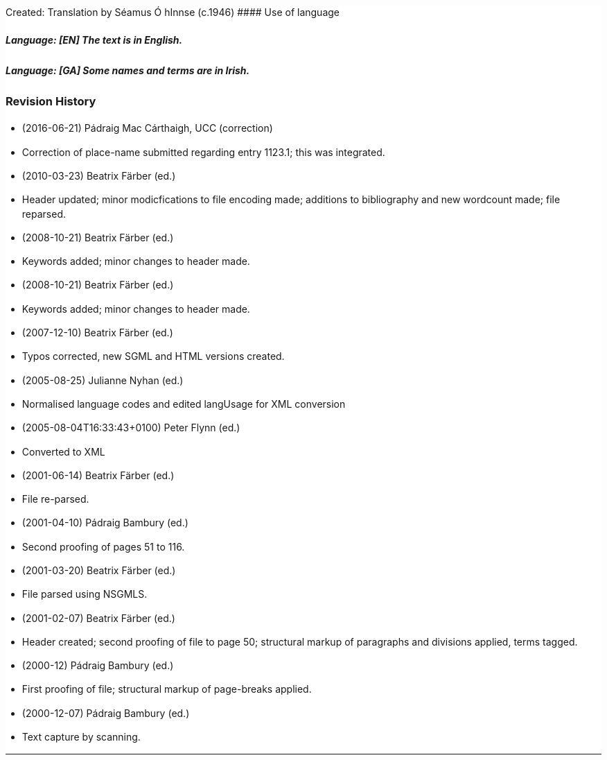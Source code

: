 
Created: Translation by Séamus Ó hInnse 
 (c.1946) #### Use of language


##### Language: [EN] The text is in English.


##### Language: [GA] Some names and terms are in Irish.


### Revision History


* (2016-06-21) Pádraig Mac Cárthaigh, UCC (correction)

* Correction of place-name submitted regarding entry 1123.1; this was integrated.
* (2010-03-23) Beatrix Färber (ed.)

* Header updated; minor modicfications to file encoding made; additions to bibliography and new wordcount made; file reparsed.
* (2008-10-21) Beatrix Färber (ed.)

* Keywords added; minor changes to header made.
* (2008-10-21) Beatrix Färber (ed.)

* Keywords added; minor changes to header made.
* (2007-12-10) Beatrix Färber (ed.)

* Typos corrected, new SGML and HTML versions created.
* (2005-08-25) Julianne Nyhan (ed.)

* Normalised language codes and edited langUsage for XML conversion
* (2005-08-04T16:33:43+0100) Peter Flynn (ed.)

* Converted to XML
* (2001-06-14) Beatrix Färber (ed.)

* File re-parsed.
* (2001-04-10) Pádraig Bambury (ed.)

* Second proofing of pages 51 to 116.
* (2001-03-20) Beatrix Färber (ed.)

* File parsed using NSGMLS.
* (2001-02-07) Beatrix Färber (ed.)

* Header created; second proofing of file to page 50; structural markup
 of paragraphs and divisions applied, terms tagged.
* (2000-12) Pádraig Bambury (ed.)

* First proofing of file; structural markup of page-breaks applied.
* (2000-12-07) Pádraig Bambury (ed.)

* Text capture by scanning.




---

